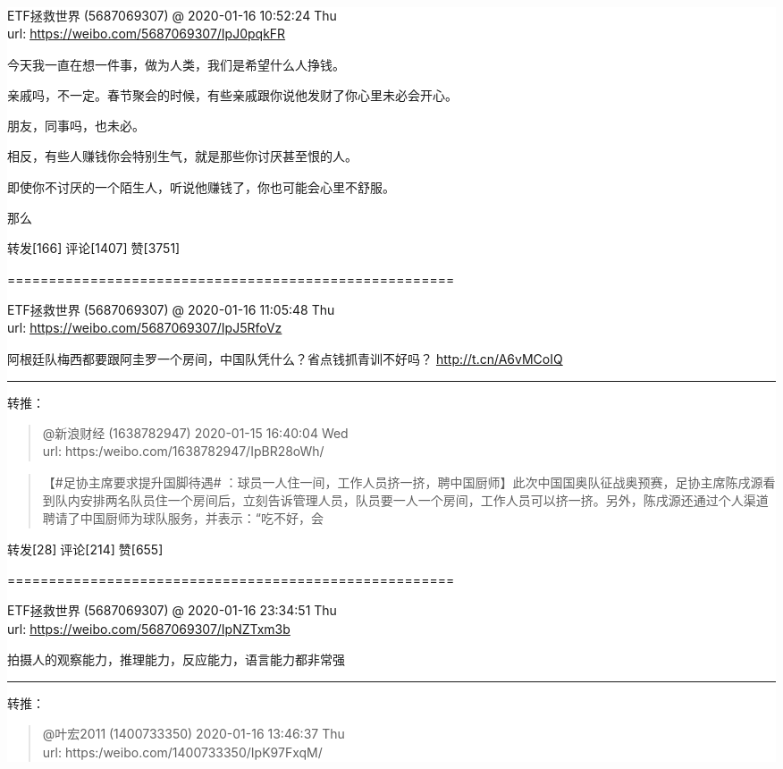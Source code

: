 




ETF拯救世界 (5687069307) @
2020-01-16 10:52:24 Thu  
url: https://weibo.com/5687069307/IpJ0pqkFR

今天我一直在想一件事，做为人类，我们是希望什么人挣钱。

亲戚吗，不一定。春节聚会的时候，有些亲戚跟你说他发财了你心里未必会开心。

朋友，同事吗，也未必。

相反，有些人赚钱你会特别生气，就是那些你讨厌甚至恨的人。

即使你不讨厌的一个陌生人，听说他赚钱了，你也可能会心里不舒服。

那么 ​​​

转发[166]  评论[1407]  赞[3751] 

======================================================






ETF拯救世界 (5687069307) @
2020-01-16 11:05:48 Thu  
url: https://weibo.com/5687069307/IpJ5RfoVz

阿根廷队梅西都要跟阿圭罗一个房间，中国队凭什么？省点钱抓青训不好吗？ http://t.cn/A6vMCoIQ

------------------------------------------------------
转推：
>  @新浪财经 (1638782947)
>  2020-01-15 16:40:04 Wed  
>  url: https:/weibo.com/1638782947/IpBR28oWh/

>  【#足协主席要求提升国脚待遇# ：球员一人住一间，工作人员挤一挤，聘中国厨师】此次中国国奥队征战奥预赛，足协主席陈戌源看到队内安排两名队员住一个房间后，立刻告诉管理人员，队员要一人一个房间，工作人员可以挤一挤。另外，陈戌源还通过个人渠道聘请了中国厨师为球队服务，并表示：“吃不好，会 ​​​

转发[28]  评论[214]  赞[655] 

======================================================






ETF拯救世界 (5687069307) @
2020-01-16 23:34:51 Thu  
url: https://weibo.com/5687069307/IpNZTxm3b

拍摄人的观察能力，推理能力，反应能力，语言能力都非常强

------------------------------------------------------
转推：
>  @叶宏2011 (1400733350)
>  2020-01-16 13:46:37 Thu  
>  url: https:/weibo.com/1400733350/IpK97FxqM/
